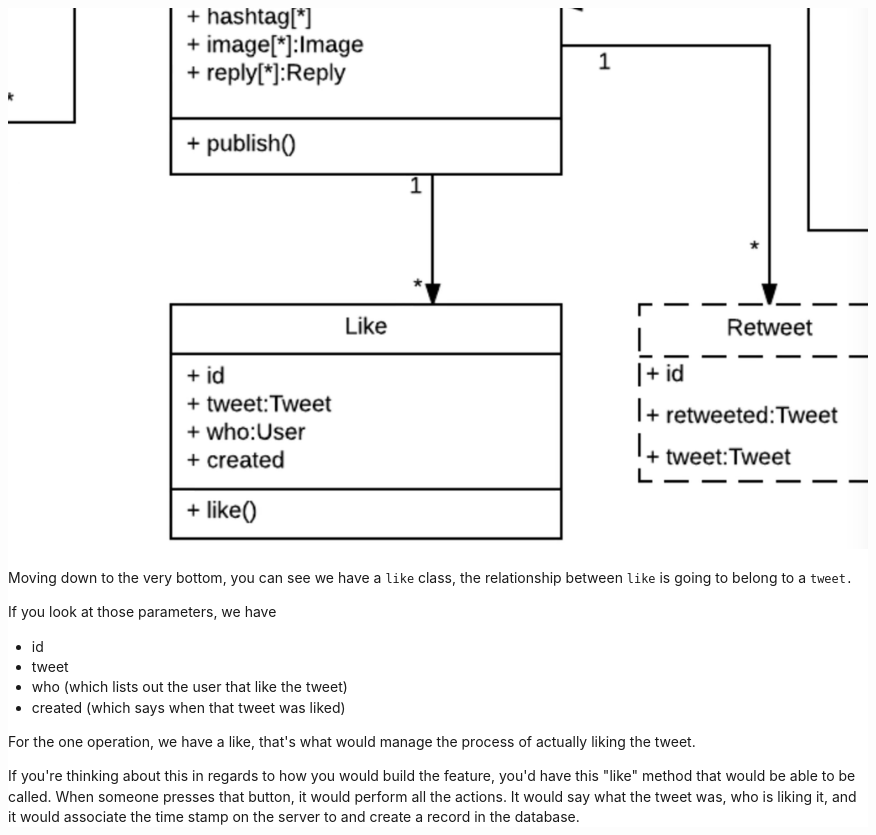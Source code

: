 ![large](./06-166_IMG4.png)

Moving down to the very bottom, you can see we have a `like` class, the relationship between `like` is going to belong to a `tweet.` 

If you look at those parameters, we have

- id
- tweet 
- who (which lists out the user that like the tweet)
- created (which says when that tweet was liked)

For the one operation, we have a like, that's what would manage the process of actually liking the tweet. 

If you're thinking about this in regards to how you would build the feature, you'd have this "like" method that would be able to be called. When someone presses that button, it would perform all the actions. It would say what the tweet was, who is liking it, and it would associate the time stamp on the server to and create a record in the database. 
